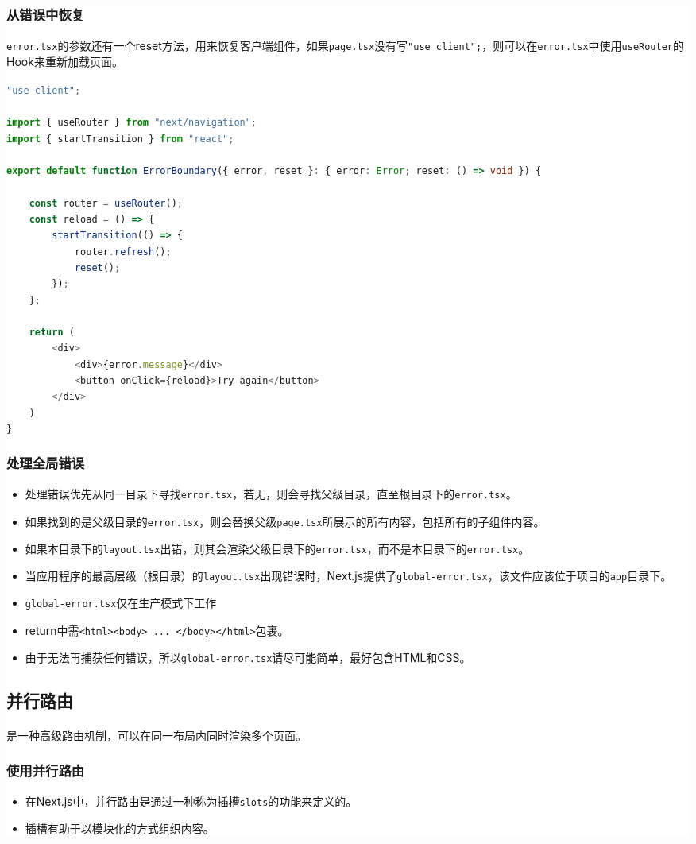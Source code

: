 ### 从错误中恢复

`error.tsx`的参数还有一个reset方法，用来恢复客户端组件，如果`page.tsx`没有写`"use client";`，则可以在`error.tsx`中使用`useRouter`的Hook来重新加载页面。

```ts
"use client";

import { useRouter } from "next/navigation";
import { startTransition } from "react";

export default function ErrorBoundary({ error, reset }: { error: Error; reset: () => void }) {

    const router = useRouter();
    const reload = () => {
        startTransition(() => {
            router.refresh();
            reset();
        });
    };

    return (
        <div>
            <div>{error.message}</div>
            <button onClick={reload}>Try again</button>
        </div>
    )
}
```

### 处理全局错误

- 处理错误优先从同一目录下寻找`error.tsx`，若无，则会寻找父级目录，直至根目录下的`error.tsx`。

- 如果找到的是父级目录的`error.tsx`，则会替换父级`page.tsx`所展示的所有内容，包括所有的子组件内容。

- 如果本目录下的`layout.tsx`出错，则其会渲染父级目录下的`error.tsx`，而不是本目录下的`error.tsx`。

- 当应用程序的最高层级（根目录）的`layout.tsx`出现错误时，Next.js提供了`global-error.tsx`，该文件应该位于项目的`app`目录下。

- `global-error.tsx`仅在生产模式下工作

- return中需`<html><body> ... </body></html>`包裹。

- 由于无法再捕获任何错误，所以`global-error.tsx`请尽可能简单，最好包含HTML和CSS。

## 并行路由

是一种高级路由机制，可以在同一布局内同时渲染多个页面。

### 使用并行路由

- 在Next.js中，并行路由是通过一种称为插槽`slots`的功能来定义的。

- 插槽有助于以模块化的方式组织内容。
